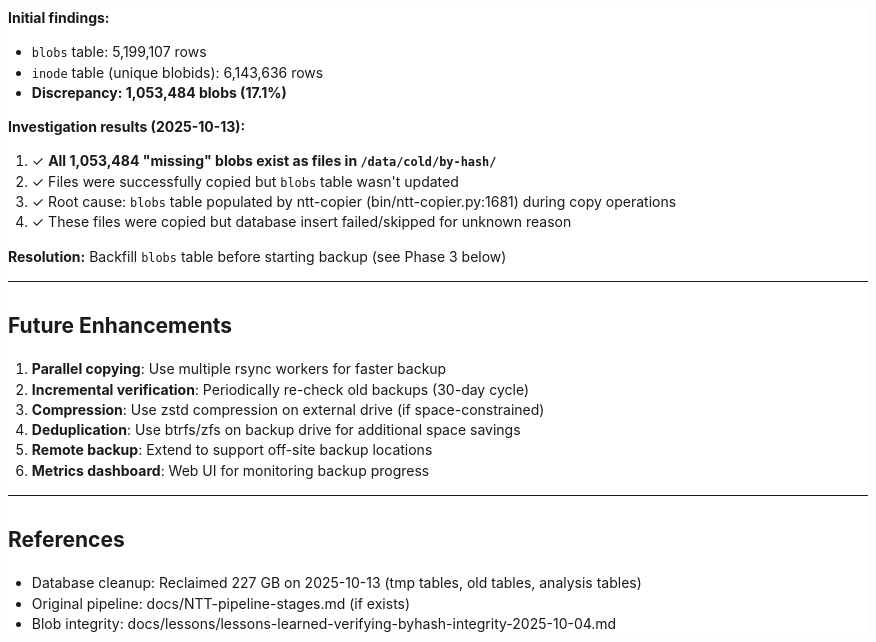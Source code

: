 **Initial findings:**
- `blobs` table: 5,199,107 rows
- `inode` table (unique blobids): 6,143,636 rows
- **Discrepancy: 1,053,484 blobs (17.1%)**

**Investigation results (2025-10-13):**
1. ✓ **All 1,053,484 "missing" blobs exist as files in `/data/cold/by-hash/`**
2. ✓ Files were successfully copied but `blobs` table wasn't updated
3. ✓ Root cause: `blobs` table populated by ntt-copier (bin/ntt-copier.py:1681) during copy operations
4. ✓ These files were copied but database insert failed/skipped for unknown reason

**Resolution:** Backfill `blobs` table before starting backup (see Phase 3 below)

---

## Future Enhancements

1. **Parallel copying**: Use multiple rsync workers for faster backup
2. **Incremental verification**: Periodically re-check old backups (30-day cycle)
3. **Compression**: Use zstd compression on external drive (if space-constrained)
4. **Deduplication**: Use btrfs/zfs on backup drive for additional space savings
5. **Remote backup**: Extend to support off-site backup locations
6. **Metrics dashboard**: Web UI for monitoring backup progress

---

## References

- Database cleanup: Reclaimed 227 GB on 2025-10-13 (tmp tables, old tables, analysis tables)
- Original pipeline: docs/NTT-pipeline-stages.md (if exists)
- Blob integrity: docs/lessons/lessons-learned-verifying-byhash-integrity-2025-10-04.md

